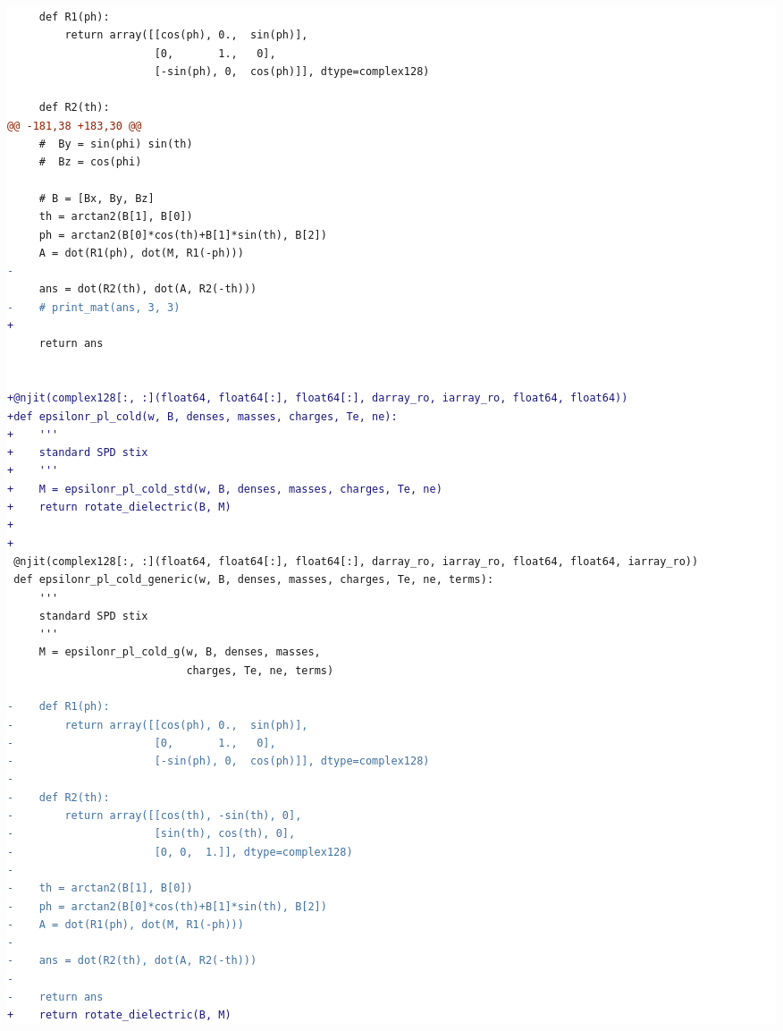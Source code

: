 ```diff
     def R1(ph):
         return array([[cos(ph), 0.,  sin(ph)],
                       [0,       1.,   0],
                       [-sin(ph), 0,  cos(ph)]], dtype=complex128)
 
     def R2(th):
@@ -181,38 +183,30 @@
     #  By = sin(phi) sin(th)
     #  Bz = cos(phi)
 
     # B = [Bx, By, Bz]
     th = arctan2(B[1], B[0])
     ph = arctan2(B[0]*cos(th)+B[1]*sin(th), B[2])
     A = dot(R1(ph), dot(M, R1(-ph)))
-
     ans = dot(R2(th), dot(A, R2(-th)))
-    # print_mat(ans, 3, 3)
+
     return ans
 
 
+@njit(complex128[:, :](float64, float64[:], float64[:], darray_ro, iarray_ro, float64, float64))
+def epsilonr_pl_cold(w, B, denses, masses, charges, Te, ne):
+    '''
+    standard SPD stix
+    '''
+    M = epsilonr_pl_cold_std(w, B, denses, masses, charges, Te, ne)
+    return rotate_dielectric(B, M)
+
+
 @njit(complex128[:, :](float64, float64[:], float64[:], darray_ro, iarray_ro, float64, float64, iarray_ro))
 def epsilonr_pl_cold_generic(w, B, denses, masses, charges, Te, ne, terms):
     '''
     standard SPD stix
     '''
     M = epsilonr_pl_cold_g(w, B, denses, masses,
                            charges, Te, ne, terms)
 
-    def R1(ph):
-        return array([[cos(ph), 0.,  sin(ph)],
-                      [0,       1.,   0],
-                      [-sin(ph), 0,  cos(ph)]], dtype=complex128)
-
-    def R2(th):
-        return array([[cos(th), -sin(th), 0],
-                      [sin(th), cos(th), 0],
-                      [0, 0,  1.]], dtype=complex128)
-
-    th = arctan2(B[1], B[0])
-    ph = arctan2(B[0]*cos(th)+B[1]*sin(th), B[2])
-    A = dot(R1(ph), dot(M, R1(-ph)))
-
-    ans = dot(R2(th), dot(A, R2(-th)))
-
-    return ans
+    return rotate_dielectric(B, M)
```
